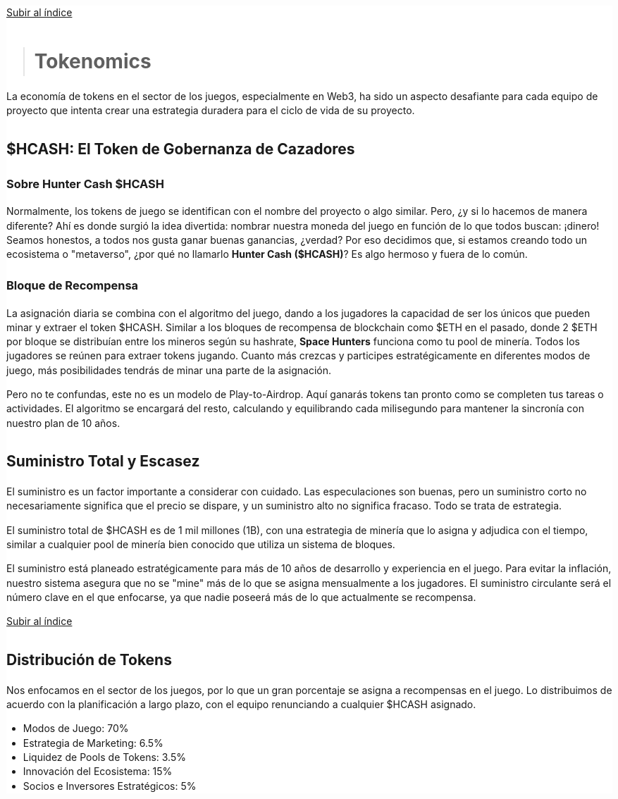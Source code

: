 [Subir al índice](#)

> # Tokenomics

La economía de tokens en el sector de los juegos, especialmente en Web3, ha sido un aspecto desafiante para cada equipo de proyecto que intenta crear una estrategia duradera para el ciclo de vida de su proyecto.

## $HCASH: El Token de Gobernanza de Cazadores

### Sobre Hunter Cash $HCASH
Normalmente, los tokens de juego se identifican con el nombre del proyecto o algo similar. Pero, ¿y si lo hacemos de manera diferente? Ahí es donde surgió la idea divertida: nombrar nuestra moneda del juego en función de lo que todos buscan: ¡dinero! Seamos honestos, a todos nos gusta ganar buenas ganancias, ¿verdad? Por eso decidimos que, si estamos creando todo un ecosistema o "metaverso", ¿por qué no llamarlo **Hunter Cash ($HCASH)**? Es algo hermoso y fuera de lo común.

### Bloque de Recompensa
La asignación diaria se combina con el algoritmo del juego, dando a los jugadores la capacidad de ser los únicos que pueden minar y extraer el token $HCASH. Similar a los bloques de recompensa de blockchain como $ETH en el pasado, donde 2 $ETH por bloque se distribuían entre los mineros según su hashrate, **Space Hunters** funciona como tu pool de minería. Todos los jugadores se reúnen para extraer tokens jugando. Cuanto más crezcas y participes estratégicamente en diferentes modos de juego, más posibilidades tendrás de minar una parte de la asignación.

Pero no te confundas, este no es un modelo de Play-to-Airdrop. Aquí ganarás tokens tan pronto como se completen tus tareas o actividades. El algoritmo se encargará del resto, calculando y equilibrando cada milisegundo para mantener la sincronía con nuestro plan de 10 años.

## Suministro Total y Escasez
El suministro es un factor importante a considerar con cuidado. Las especulaciones son buenas, pero un suministro corto no necesariamente significa que el precio se dispare, y un suministro alto no significa fracaso. Todo se trata de estrategia.

El suministro total de $HCASH es de 1 mil millones (1B), con una estrategia de minería que lo asigna y adjudica con el tiempo, similar a cualquier pool de minería bien conocido que utiliza un sistema de bloques.

El suministro está planeado estratégicamente para más de 10 años de desarrollo y experiencia en el juego. Para evitar la inflación, nuestro sistema asegura que no se "mine" más de lo que se asigna mensualmente a los jugadores. El suministro circulante será el número clave en el que enfocarse, ya que nadie poseerá más de lo que actualmente se recompensa.

[Subir al índice](#)

## Distribución de Tokens
Nos enfocamos en el sector de los juegos, por lo que un gran porcentaje se asigna a recompensas en el juego. Lo distribuimos de acuerdo con la planificación a largo plazo, con el equipo renunciando a cualquier $HCASH asignado.

- Modos de Juego: 70%
- Estrategia de Marketing: 6.5%
- Liquidez de Pools de Tokens: 3.5%
- Innovación del Ecosistema: 15%
- Socios e Inversores Estratégicos: 5%
